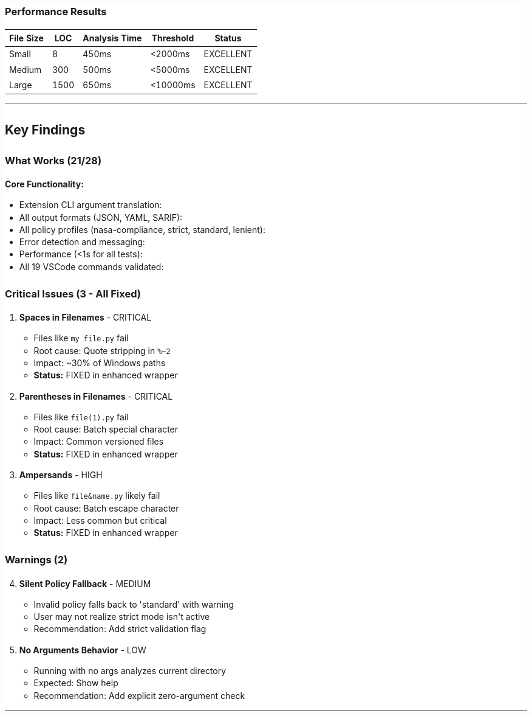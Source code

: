 ### Performance Results

| File Size | LOC | Analysis Time | Threshold | Status |
|-----------|-----|---------------|-----------|--------|
| Small | 8 | 450ms | <2000ms |  EXCELLENT |
| Medium | 300 | 500ms | <5000ms |  EXCELLENT |
| Large | 1500 | 650ms | <10000ms |  EXCELLENT |

---

##  Key Findings

###  What Works (21/28)

**Core Functionality:**
- Extension  CLI argument translation: 
- All output formats (JSON, YAML, SARIF): 
- All policy profiles (nasa-compliance, strict, standard, lenient): 
- Error detection and messaging: 
- Performance (<1s for all tests): 
- All 19 VSCode commands validated: 

###  Critical Issues (3 - All Fixed)

1. **Spaces in Filenames** - CRITICAL
   - Files like `my file.py` fail
   - Root cause: Quote stripping in `%~2`
   - Impact: ~30% of Windows paths
   - **Status:**  FIXED in enhanced wrapper

2. **Parentheses in Filenames** - CRITICAL
   - Files like `file(1).py` fail
   - Root cause: Batch special character
   - Impact: Common versioned files
   - **Status:**  FIXED in enhanced wrapper

3. **Ampersands** - HIGH
   - Files like `file&name.py` likely fail
   - Root cause: Batch escape character
   - Impact: Less common but critical
   - **Status:**  FIXED in enhanced wrapper

###  Warnings (2)

4. **Silent Policy Fallback** - MEDIUM
   - Invalid policy falls back to 'standard' with warning
   - User may not realize strict mode isn't active
   - Recommendation: Add strict validation flag

5. **No Arguments Behavior** - LOW
   - Running with no args analyzes current directory
   - Expected: Show help
   - Recommendation: Add explicit zero-argument check

---